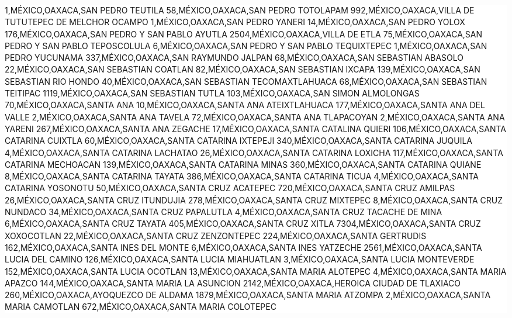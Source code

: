 1,MÉXICO,OAXACA,SAN PEDRO TEUTILA
58,MÉXICO,OAXACA,SAN PEDRO TOTOLAPAM
992,MÉXICO,OAXACA,VILLA DE TUTUTEPEC DE MELCHOR OCAMPO
1,MÉXICO,OAXACA,SAN PEDRO YANERI
14,MÉXICO,OAXACA,SAN PEDRO YOLOX
176,MÉXICO,OAXACA,SAN PEDRO Y SAN PABLO AYUTLA
2504,MÉXICO,OAXACA,VILLA DE ETLA
75,MÉXICO,OAXACA,SAN PEDRO Y SAN PABLO TEPOSCOLULA
6,MÉXICO,OAXACA,SAN PEDRO Y SAN PABLO TEQUIXTEPEC
1,MÉXICO,OAXACA,SAN PEDRO YUCUNAMA
337,MÉXICO,OAXACA,SAN RAYMUNDO JALPAN
68,MÉXICO,OAXACA,SAN SEBASTIAN ABASOLO
22,MÉXICO,OAXACA,SAN SEBASTIAN COATLAN
82,MÉXICO,OAXACA,SAN SEBASTIAN IXCAPA
139,MÉXICO,OAXACA,SAN SEBASTIAN RIO HONDO
40,MÉXICO,OAXACA,SAN SEBASTIAN TECOMAXTLAHUACA
68,MÉXICO,OAXACA,SAN SEBASTIAN TEITIPAC
1119,MÉXICO,OAXACA,SAN SEBASTIAN TUTLA
103,MÉXICO,OAXACA,SAN SIMON ALMOLONGAS
70,MÉXICO,OAXACA,SANTA ANA
10,MÉXICO,OAXACA,SANTA ANA ATEIXTLAHUACA
177,MÉXICO,OAXACA,SANTA ANA DEL VALLE
2,MÉXICO,OAXACA,SANTA ANA TAVELA
72,MÉXICO,OAXACA,SANTA ANA TLAPACOYAN
2,MÉXICO,OAXACA,SANTA ANA YARENI
267,MÉXICO,OAXACA,SANTA ANA ZEGACHE
17,MÉXICO,OAXACA,SANTA CATALINA QUIERI
106,MÉXICO,OAXACA,SANTA CATARINA CUIXTLA
60,MÉXICO,OAXACA,SANTA CATARINA IXTEPEJI
340,MÉXICO,OAXACA,SANTA CATARINA JUQUILA
4,MÉXICO,OAXACA,SANTA CATARINA LACHATAO
26,MÉXICO,OAXACA,SANTA CATARINA LOXICHA
117,MÉXICO,OAXACA,SANTA CATARINA MECHOACAN
139,MÉXICO,OAXACA,SANTA CATARINA MINAS
360,MÉXICO,OAXACA,SANTA CATARINA QUIANE
8,MÉXICO,OAXACA,SANTA CATARINA TAYATA
386,MÉXICO,OAXACA,SANTA CATARINA TICUA
4,MÉXICO,OAXACA,SANTA CATARINA YOSONOTU
50,MÉXICO,OAXACA,SANTA CRUZ ACATEPEC
720,MÉXICO,OAXACA,SANTA CRUZ AMILPAS
26,MÉXICO,OAXACA,SANTA CRUZ ITUNDUJIA
278,MÉXICO,OAXACA,SANTA CRUZ MIXTEPEC
8,MÉXICO,OAXACA,SANTA CRUZ NUNDACO
34,MÉXICO,OAXACA,SANTA CRUZ PAPALUTLA
4,MÉXICO,OAXACA,SANTA CRUZ TACACHE DE MINA
6,MÉXICO,OAXACA,SANTA CRUZ TAYATA
405,MÉXICO,OAXACA,SANTA CRUZ XITLA
7304,MÉXICO,OAXACA,SANTA CRUZ XOXOCOTLAN
22,MÉXICO,OAXACA,SANTA CRUZ ZENZONTEPEC
224,MÉXICO,OAXACA,SANTA GERTRUDIS
162,MÉXICO,OAXACA,SANTA INES DEL MONTE
6,MÉXICO,OAXACA,SANTA INES YATZECHE
2561,MÉXICO,OAXACA,SANTA LUCIA DEL CAMINO
126,MÉXICO,OAXACA,SANTA LUCIA MIAHUATLAN
3,MÉXICO,OAXACA,SANTA LUCIA MONTEVERDE
152,MÉXICO,OAXACA,SANTA LUCIA OCOTLAN
13,MÉXICO,OAXACA,SANTA MARIA ALOTEPEC
4,MÉXICO,OAXACA,SANTA MARIA APAZCO
144,MÉXICO,OAXACA,SANTA MARIA LA ASUNCION
2142,MÉXICO,OAXACA,HEROICA CIUDAD DE TLAXIACO
260,MÉXICO,OAXACA,AYOQUEZCO DE ALDAMA
1879,MÉXICO,OAXACA,SANTA MARIA ATZOMPA
2,MÉXICO,OAXACA,SANTA MARIA CAMOTLAN
672,MÉXICO,OAXACA,SANTA MARIA COLOTEPEC